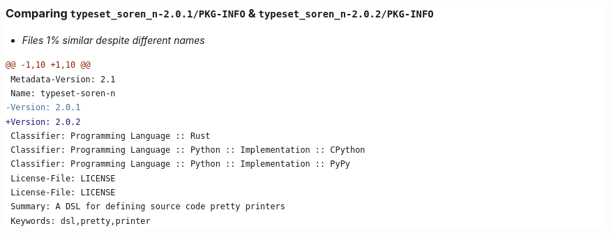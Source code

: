 ### Comparing `typeset_soren_n-2.0.1/PKG-INFO` & `typeset_soren_n-2.0.2/PKG-INFO`

 * *Files 1% similar despite different names*

```diff
@@ -1,10 +1,10 @@
 Metadata-Version: 2.1
 Name: typeset-soren-n
-Version: 2.0.1
+Version: 2.0.2
 Classifier: Programming Language :: Rust
 Classifier: Programming Language :: Python :: Implementation :: CPython
 Classifier: Programming Language :: Python :: Implementation :: PyPy
 License-File: LICENSE
 License-File: LICENSE
 Summary: A DSL for defining source code pretty printers
 Keywords: dsl,pretty,printer
```

